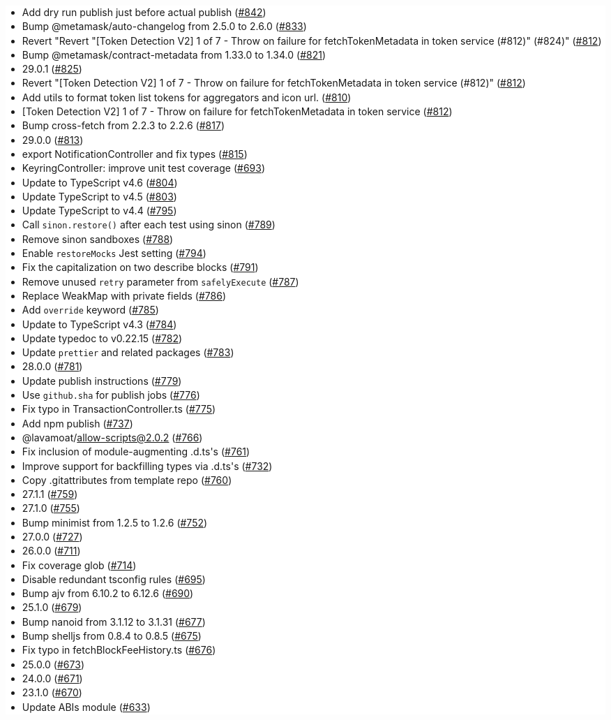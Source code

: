 - Add dry run publish just before actual publish ([#842](https://github.com/Gudahtt/controllers/pull/842))
- Bump @metamask/auto-changelog from 2.5.0 to 2.6.0 ([#833](https://github.com/Gudahtt/controllers/pull/833))
- Revert "Revert "[Token Detection V2] 1 of 7 - Throw on failure for fetchTokenMetadata in token service (#812)" (#824)" ([#812](https://github.com/Gudahtt/controllers/pull/812))
- Bump @metamask/contract-metadata from 1.33.0 to 1.34.0 ([#821](https://github.com/Gudahtt/controllers/pull/821))
- 29.0.1 ([#825](https://github.com/Gudahtt/controllers/pull/825))
- Revert "[Token Detection V2] 1 of 7 - Throw on failure for fetchTokenMetadata in token service (#812)" ([#812](https://github.com/Gudahtt/controllers/pull/812))
- Add utils to format token list tokens for aggregators and icon url. ([#810](https://github.com/Gudahtt/controllers/pull/810))
- [Token Detection V2] 1 of 7 - Throw on failure for fetchTokenMetadata in token service ([#812](https://github.com/Gudahtt/controllers/pull/812))
- Bump cross-fetch from 2.2.3 to 2.2.6 ([#817](https://github.com/Gudahtt/controllers/pull/817))
- 29.0.0 ([#813](https://github.com/Gudahtt/controllers/pull/813))
- export NotificationController and fix types ([#815](https://github.com/Gudahtt/controllers/pull/815))
- KeyringController: improve unit test coverage ([#693](https://github.com/Gudahtt/controllers/pull/693))
- Update to TypeScript v4.6 ([#804](https://github.com/Gudahtt/controllers/pull/804))
- Update TypeScript to v4.5 ([#803](https://github.com/Gudahtt/controllers/pull/803))
- Update TypeScript to v4.4 ([#795](https://github.com/Gudahtt/controllers/pull/795))
- Call `sinon.restore()` after each test using sinon ([#789](https://github.com/Gudahtt/controllers/pull/789))
- Remove sinon sandboxes ([#788](https://github.com/Gudahtt/controllers/pull/788))
- Enable `restoreMocks` Jest setting ([#794](https://github.com/Gudahtt/controllers/pull/794))
- Fix the capitalization on two describe blocks ([#791](https://github.com/Gudahtt/controllers/pull/791))
- Remove unused `retry` parameter from `safelyExecute` ([#787](https://github.com/Gudahtt/controllers/pull/787))
- Replace WeakMap with private fields ([#786](https://github.com/Gudahtt/controllers/pull/786))
- Add `override` keyword ([#785](https://github.com/Gudahtt/controllers/pull/785))
- Update to TypeScript v4.3 ([#784](https://github.com/Gudahtt/controllers/pull/784))
- Update typedoc to v0.22.15 ([#782](https://github.com/Gudahtt/controllers/pull/782))
- Update `prettier` and related packages ([#783](https://github.com/Gudahtt/controllers/pull/783))
- 28.0.0 ([#781](https://github.com/Gudahtt/controllers/pull/781))
- Update publish instructions ([#779](https://github.com/Gudahtt/controllers/pull/779))
- Use `github.sha` for publish jobs ([#776](https://github.com/Gudahtt/controllers/pull/776))
- Fix typo in TransactionController.ts ([#775](https://github.com/Gudahtt/controllers/pull/775))
- Add npm publish ([#737](https://github.com/Gudahtt/controllers/pull/737))
- @lavamoat/allow-scripts@2.0.2 ([#766](https://github.com/Gudahtt/controllers/pull/766))
- Fix inclusion of module-augmenting .d.ts's ([#761](https://github.com/Gudahtt/controllers/pull/761))
- Improve support for backfilling types via .d.ts's ([#732](https://github.com/Gudahtt/controllers/pull/732))
- Copy .gitattributes from template repo ([#760](https://github.com/Gudahtt/controllers/pull/760))
- 27.1.1 ([#759](https://github.com/Gudahtt/controllers/pull/759))
- 27.1.0 ([#755](https://github.com/Gudahtt/controllers/pull/755))
- Bump minimist from 1.2.5 to 1.2.6 ([#752](https://github.com/Gudahtt/controllers/pull/752))
- 27.0.0 ([#727](https://github.com/Gudahtt/controllers/pull/727))
- 26.0.0 ([#711](https://github.com/Gudahtt/controllers/pull/711))
- Fix coverage glob ([#714](https://github.com/Gudahtt/controllers/pull/714))
- Disable redundant tsconfig rules ([#695](https://github.com/Gudahtt/controllers/pull/695))
- Bump ajv from 6.10.2 to 6.12.6 ([#690](https://github.com/Gudahtt/controllers/pull/690))
- 25.1.0 ([#679](https://github.com/Gudahtt/controllers/pull/679))
- Bump nanoid from 3.1.12 to 3.1.31 ([#677](https://github.com/Gudahtt/controllers/pull/677))
- Bump shelljs from 0.8.4 to 0.8.5 ([#675](https://github.com/Gudahtt/controllers/pull/675))
- Fix typo in fetchBlockFeeHistory.ts ([#676](https://github.com/Gudahtt/controllers/pull/676))
- 25.0.0 ([#673](https://github.com/Gudahtt/controllers/pull/673))
- 24.0.0 ([#671](https://github.com/Gudahtt/controllers/pull/671))
- 23.1.0 ([#670](https://github.com/Gudahtt/controllers/pull/670))
- Update ABIs module ([#633](https://github.com/Gudahtt/controllers/pull/633))

[Unreleased]: https://github.com/Gudahtt/controllers/compare/v33.0.1...HEAD
[33.0.1]: https://github.com/Gudahtt/controllers/compare/v33.0.0...v33.0.1
[33.0.0]: https://github.com/Gudahtt/controllers/compare/v32.0.2...v33.0.0
[32.0.2]: https://github.com/Gudahtt/controllers/compare/v32.0.1...v32.0.2
[32.0.1]: https://github.com/Gudahtt/controllers/compare/v32.0.0...v32.0.1
[32.0.0]: https://github.com/Gudahtt/controllers/compare/v31.2.0...v32.0.0
[31.2.0]: https://github.com/Gudahtt/controllers/compare/v31.1.0...v31.2.0
[31.1.0]: https://github.com/Gudahtt/controllers/compare/v31.0.0...v31.1.0
[31.0.0]: https://github.com/Gudahtt/controllers/compare/v30.3.0...v31.0.0
[30.3.0]: https://github.com/Gudahtt/controllers/compare/v30.2.0...v30.3.0
[30.2.0]: https://github.com/Gudahtt/controllers/compare/v30.1.0...v30.2.0
[30.1.0]: https://github.com/Gudahtt/controllers/compare/v30.0.2...v30.1.0
[30.0.2]: https://github.com/Gudahtt/controllers/compare/v30.0.1...v30.0.2
[30.0.1]: https://github.com/Gudahtt/controllers/compare/v30.0.0...v30.0.1
[30.0.0]: https://github.com/Gudahtt/controllers/compare/v29.0.1...v30.0.0
[29.0.1]: https://github.com/Gudahtt/controllers/compare/v29.0.0...v29.0.1
[29.0.0]: https://github.com/Gudahtt/controllers/compare/v28.0.0...v29.0.0
[28.0.0]: https://github.com/Gudahtt/controllers/compare/v27.1.1...v28.0.0
[27.1.1]: https://github.com/Gudahtt/controllers/compare/v27.1.0...v27.1.1
[27.1.0]: https://github.com/Gudahtt/controllers/compare/v27.0.0...v27.1.0
[27.0.0]: https://github.com/Gudahtt/controllers/compare/v26.0.0...v27.0.0
[26.0.0]: https://github.com/Gudahtt/controllers/compare/v25.1.0...v26.0.0
[25.1.0]: https://github.com/Gudahtt/controllers/compare/v25.0.0...v25.1.0
[25.0.0]: https://github.com/Gudahtt/controllers/compare/v24.0.0...v25.0.0
[24.0.0]: https://github.com/Gudahtt/controllers/compare/v23.1.0...v24.0.0
[23.1.0]: https://github.com/Gudahtt/controllers/compare/v23.0.0...v23.1.0
[23.0.0]: https://github.com/Gudahtt/controllers/compare/v22.0.0...v23.0.0
[22.0.0]: https://github.com/Gudahtt/controllers/compare/v21.0.1...v22.0.0
[21.0.1]: https://github.com/Gudahtt/controllers/compare/v21.0.0...v21.0.1
[21.0.0]: https://github.com/Gudahtt/controllers/compare/v20.1.0...v21.0.0
[20.1.0]: https://github.com/Gudahtt/controllers/compare/v20.0.0...v20.1.0
[20.0.0]: https://github.com/Gudahtt/controllers/compare/v19.0.0...v20.0.0
[19.0.0]: https://github.com/Gudahtt/controllers/compare/v18.0.0...v19.0.0
[18.0.0]: https://github.com/Gudahtt/controllers/compare/v17.0.0...v18.0.0
[17.0.0]: https://github.com/Gudahtt/controllers/compare/v16.0.0...v17.0.0
[16.0.0]: https://github.com/Gudahtt/controllers/compare/v15.1.0...v16.0.0
[15.1.0]: https://github.com/Gudahtt/controllers/compare/v15.0.2...v15.1.0
[15.0.2]: https://github.com/Gudahtt/controllers/compare/v15.0.1...v15.0.2
[15.0.1]: https://github.com/Gudahtt/controllers/compare/v15.0.0...v15.0.1
[15.0.0]: https://github.com/Gudahtt/controllers/compare/v14.2.0...v15.0.0
[14.2.0]: https://github.com/Gudahtt/controllers/compare/v14.1.0...v14.2.0
[14.1.0]: https://github.com/Gudahtt/controllers/compare/v14.0.2...v14.1.0
[14.0.2]: https://github.com/Gudahtt/controllers/compare/v14.0.1...v14.0.2
[14.0.1]: https://github.com/Gudahtt/controllers/compare/v14.0.0...v14.0.1
[14.0.0]: https://github.com/Gudahtt/controllers/compare/v13.2.0...v14.0.0
[13.2.0]: https://github.com/Gudahtt/controllers/compare/v13.1.0...v13.2.0
[13.1.0]: https://github.com/Gudahtt/controllers/compare/v13.0.0...v13.1.0
[13.0.0]: https://github.com/Gudahtt/controllers/compare/v12.1.0...v13.0.0
[12.1.0]: https://github.com/Gudahtt/controllers/compare/v12.0.0...v12.1.0
[12.0.0]: https://github.com/Gudahtt/controllers/compare/v11.0.0...v12.0.0
[11.0.0]: https://github.com/Gudahtt/controllers/compare/v10.2.0...v11.0.0
[10.2.0]: https://github.com/Gudahtt/controllers/compare/v10.1.0...v10.2.0
[10.1.0]: https://github.com/Gudahtt/controllers/compare/v10.0.0...v10.1.0
[10.0.0]: https://github.com/Gudahtt/controllers/compare/v9.1.0...v10.0.0
[9.1.0]: https://github.com/Gudahtt/controllers/compare/v9.0.0...v9.1.0
[9.0.0]: https://github.com/Gudahtt/controllers/compare/v8.0.0...v9.0.0
[8.0.0]: https://github.com/Gudahtt/controllers/compare/v7.0.0...v8.0.0
[7.0.0]: https://github.com/Gudahtt/controllers/compare/v6.2.1...v7.0.0
[6.2.1]: https://github.com/Gudahtt/controllers/compare/v6.2.0...v6.2.1
[6.2.0]: https://github.com/Gudahtt/controllers/compare/v6.1.1...v6.2.0
[6.1.1]: https://github.com/Gudahtt/controllers/compare/v6.1.0...v6.1.1
[6.1.0]: https://github.com/Gudahtt/controllers/compare/v6.0.1...v6.1.0
[6.0.1]: https://github.com/Gudahtt/controllers/compare/v6.0.0...v6.0.1
[6.0.0]: https://github.com/Gudahtt/controllers/compare/v5.1.0...v6.0.0
[5.1.0]: https://github.com/Gudahtt/controllers/compare/v5.0.0...v5.1.0
[5.0.0]: https://github.com/Gudahtt/controllers/compare/v4.2.0...v5.0.0
[4.2.0]: https://github.com/Gudahtt/controllers/compare/v4.1.0...v4.2.0
[4.1.0]: https://github.com/Gudahtt/controllers/compare/v4.0.2...v4.1.0
[4.0.2]: https://github.com/Gudahtt/controllers/compare/v4.0.1...v4.0.2
[4.0.1]: https://github.com/Gudahtt/controllers/compare/v4.0.0...v4.0.1
[4.0.0]: https://github.com/Gudahtt/controllers/compare/v3.2.0...v4.0.0
[3.2.0]: https://github.com/Gudahtt/controllers/compare/v3.1.0...v3.2.0
[3.1.0]: https://github.com/Gudahtt/controllers/compare/v3.0.1...v3.1.0
[3.0.1]: https://github.com/Gudahtt/controllers/compare/v3.0.0...v3.0.1
[3.0.0]: https://github.com/Gudahtt/controllers/compare/v2.0.5...v3.0.0
[2.0.5]: https://github.com/Gudahtt/controllers/compare/v2.0.4...v2.0.5
[2.0.4]: https://github.com/Gudahtt/controllers/compare/v2.0.3...v2.0.4
[2.0.3]: https://github.com/Gudahtt/controllers/compare/v2.0.2...v2.0.3
[2.0.2]: https://github.com/Gudahtt/controllers/compare/v2.0.1...v2.0.2
[2.0.1]: https://github.com/Gudahtt/controllers/compare/v2.0.0...v2.0.1
[2.0.0]: https://github.com/Gudahtt/controllers/releases/tag/v2.0.0